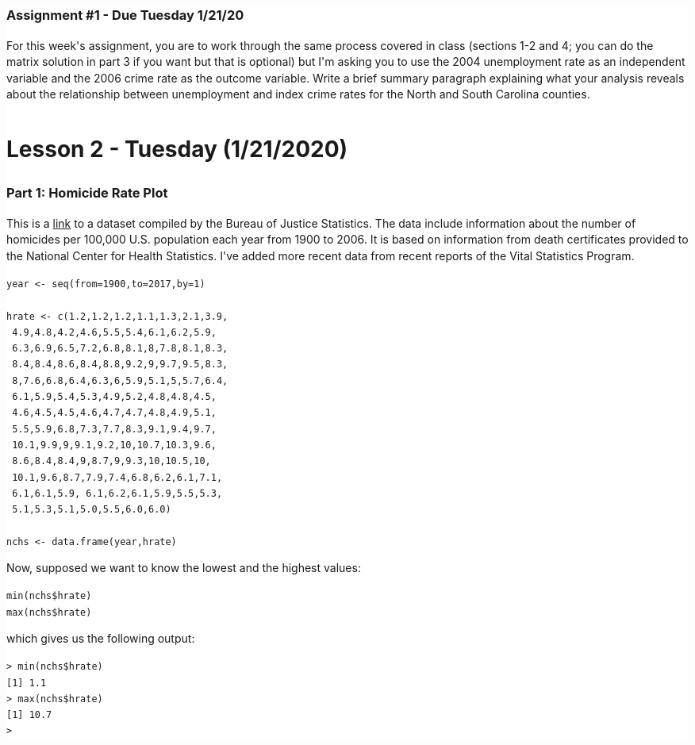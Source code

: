 ### Assignment #1 - Due Tuesday 1/21/20

For this week's assignment, you are to work through the same process covered in class (sections 1-2 and 4; you can do the matrix solution in part 3 if you want but that is optional) but I'm asking you to use the 2004 unemployment rate as an independent variable and the 2006 crime rate as the outcome variable. Write a brief summary paragraph explaining what your analysis reveals about the relationship between unemployment and index crime rates for the North and South Carolina counties.


# Lesson 2 - Tuesday (1/21/2020)

### Part 1: Homicide Rate Plot

This is a [link](https://web.archive.org/web/20100531200549/bjs.ojp.usdoj.gov/content/glance/sheets/hmrt.csv) to a dataset compiled by the Bureau of Justice Statistics. The data include information about the number of homicides per 100,000 U.S. population each year from 1900 to 2006. It is based on information from death certificates provided to the National Center for Health Statistics. I've added more recent data from recent reports of the Vital Statistics Program.

```Rout
year <- seq(from=1900,to=2017,by=1)

hrate <- c(1.2,1.2,1.2,1.1,1.3,2.1,3.9,
 4.9,4.8,4.2,4.6,5.5,5.4,6.1,6.2,5.9,
 6.3,6.9,6.5,7.2,6.8,8.1,8,7.8,8.1,8.3,
 8.4,8.4,8.6,8.4,8.8,9.2,9,9.7,9.5,8.3,
 8,7.6,6.8,6.4,6.3,6,5.9,5.1,5,5.7,6.4,
 6.1,5.9,5.4,5.3,4.9,5.2,4.8,4.8,4.5,
 4.6,4.5,4.5,4.6,4.7,4.7,4.8,4.9,5.1,
 5.5,5.9,6.8,7.3,7.7,8.3,9.1,9.4,9.7,
 10.1,9.9,9,9.1,9.2,10,10.7,10.3,9.6,
 8.6,8.4,8.4,9,8.7,9,9.3,10,10.5,10,
 10.1,9.6,8.7,7.9,7.4,6.8,6.2,6.1,7.1,
 6.1,6.1,5.9, 6.1,6.2,6.1,5.9,5.5,5.3,
 5.1,5.3,5.1,5.0,5.5,6.0,6.0)

nchs <- data.frame(year,hrate)
```

Now, supposed we want to know the lowest and the highest values:

```Rout
min(nchs$hrate)
max(nchs$hrate)
```

which gives us the following output:

```Rout
> min(nchs$hrate)
[1] 1.1
> max(nchs$hrate)
[1] 10.7
> 
```

